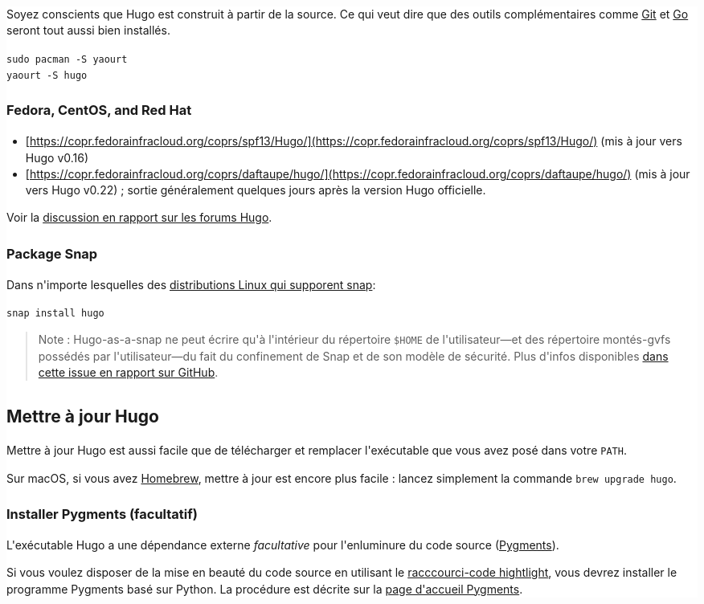 Soyez conscients que Hugo est construit à partir de la source. Ce qui veut dire que des outils complémentaires comme [Git][7] et [Go][8] seront tout aussi bien installés.

    sudo pacman -S yaourt
    yaourt -S hugo


### Fedora, CentOS, and Red Hat

  * [https://copr.fedorainfracloud.org/coprs/spf13/Hugo/](https://copr.fedorainfracloud.org/coprs/spf13/Hugo/) (mis à jour vers  Hugo v0.16)
  * [https://copr.fedorainfracloud.org/coprs/daftaupe/hugo/](https://copr.fedorainfracloud.org/coprs/daftaupe/hugo/) (mis à jour vers  Hugo v0.22) ; sortie généralement quelques jours après la version Hugo officielle.

Voir la [discussion en rapport sur les forums Hugo](https://discourse.gohugo.io/t/solved-fedora-copr-repository-out-of-service/2491).


### Package Snap

Dans n'importe lesquelles des [distributions Linux qui supporent snap][10]:


    snap install hugo


> Note : Hugo-as-a-snap ne peut écrire qu'à l'intérieur du répertoire `$HOME` de l'utilisateur—et des répertoire montés-gvfs possédés par l'utilisateur—du fait du confinement de Snap et de son modèle de sécurité. Plus d'infos disponibles [dans cette issue en rapport sur GitHub][11].


## Mettre à jour Hugo

Mettre à jour Hugo est aussi facile que de télécharger et remplacer l'exécutable que vous avez posé dans votre `PATH`.

Sur macOS, si vous avez [Homebrew][3], mettre à jour est encore plus facile : lancez simplement la commande `brew upgrade hugo`.


### Installer Pygments (facultatif)

L'exécutable Hugo a une dépendance externe _facultative_ pour l'enluminure du code source ([Pygments](https://pygments.org)).

Si vous voulez disposer de la mise en beauté du code source en utilisant le [racccourci-code hightlight][4], vous devrez installer le programme Pygments basé sur Python. La procédure est décrite sur la [page d'accueil Pygments][5].





[1]: http://golang.org/
[2]: https://github.com/gohugoio/hugo/releases
[3]: http://brew.sh/
[4]: https://gohugo.io/extras/highlighting/
[5]: http://pygments.org/
[6]: https://aur.archlinux.org/
[7]: https://git-scm.com/
[8]: https://golang.org/doc/install
[9]: https://discourse.gohugo.io/t/solved-fedora-copr-repository-out-of-service/2491
[10]: http://snapcraft.io/docs/core/install
[11]: https://github.com/gohugoio/hugo/issues/3143
[12]: https://hub.docker.com/r/felicianotech/docker-hugo/
[13]: https://circleci.com/
[14]: https://travis-ci.org/
[15]: https://github.com/felicianotech/docker-hugo
[16]: https://github.com/kardianos/govendor
[17]: https://gohugo.io/doc/contributing/
